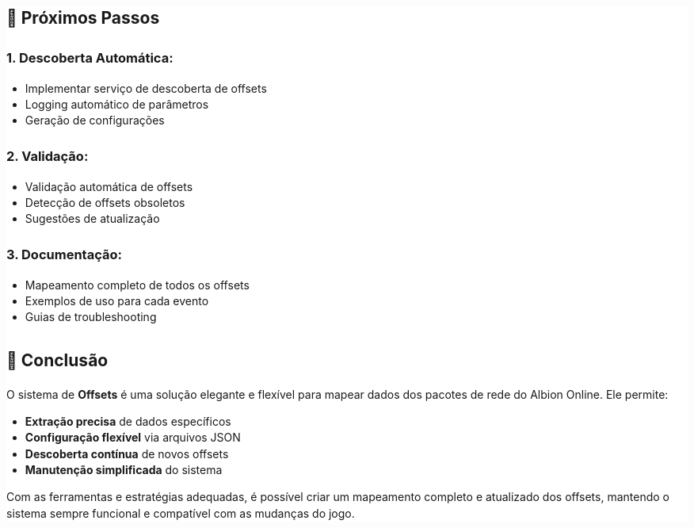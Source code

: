 ## 🚀 **Próximos Passos**

### **1. Descoberta Automática:**
- Implementar serviço de descoberta de offsets
- Logging automático de parâmetros
- Geração de configurações

### **2. Validação:**
- Validação automática de offsets
- Detecção de offsets obsoletos
- Sugestões de atualização

### **3. Documentação:**
- Mapeamento completo de todos os offsets
- Exemplos de uso para cada evento
- Guias de troubleshooting

## 📝 **Conclusão**

O sistema de **Offsets** é uma solução elegante e flexível para mapear dados dos pacotes de rede do Albion Online. Ele permite:

- **Extração precisa** de dados específicos
- **Configuração flexível** via arquivos JSON
- **Descoberta contínua** de novos offsets
- **Manutenção simplificada** do sistema

Com as ferramentas e estratégias adequadas, é possível criar um mapeamento completo e atualizado dos offsets, mantendo o sistema sempre funcional e compatível com as mudanças do jogo.

